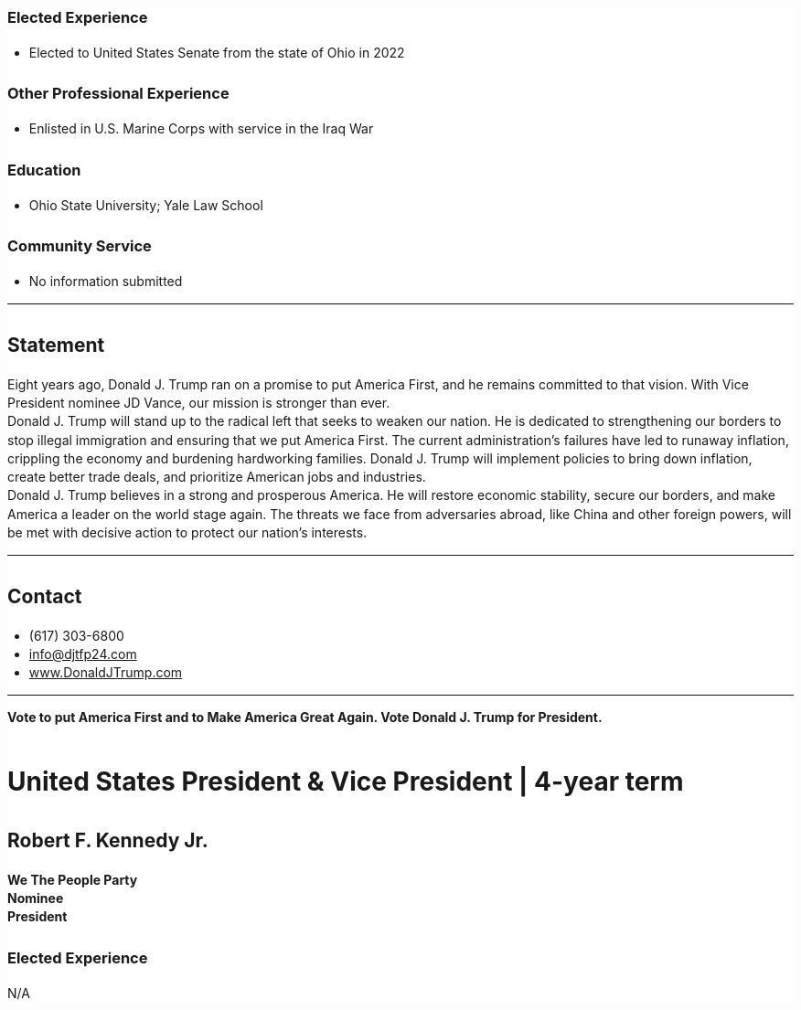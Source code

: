 ### Elected Experience  
- Elected to United States Senate from the state of Ohio in 2022  

### Other Professional Experience  
- Enlisted in U.S. Marine Corps with service in the Iraq War  

### Education  
- Ohio State University; Yale Law School  

### Community Service  
- No information submitted  

---  

## Statement  
Eight years ago, Donald J. Trump ran on a promise to put America First, and he remains committed to that vision. With Vice President nominee JD Vance, our mission is stronger than ever.  
Donald J. Trump will stand up to the radical left that seeks to weaken our nation. He is dedicated to strengthening our borders to stop illegal immigration and ensuring that we put America First. The current administration’s failures have led to runaway inflation, crippling the economy and burdening hardworking families. Donald J. Trump will implement policies to bring down inflation, create better trade deals, and prioritize American jobs and industries.  
Donald J. Trump believes in a strong and prosperous America. He will restore economic stability, secure our borders, and make America a leader on the world stage again. The threats we face from adversaries abroad, like China and other foreign powers, will be met with decisive action to protect our nation’s interests.

---  

## Contact  
- (617) 303-6800  
- info@djtfp24.com  
- www.DonaldJTrump.com  

---  

**Vote to put America First and to Make America Great Again. Vote Donald J. Trump for President.**

# United States President & Vice President | 4-year term

## Robert F. Kennedy Jr.
**We The People Party**  
**Nominee**  
**President**  

### Elected Experience  
N/A  
